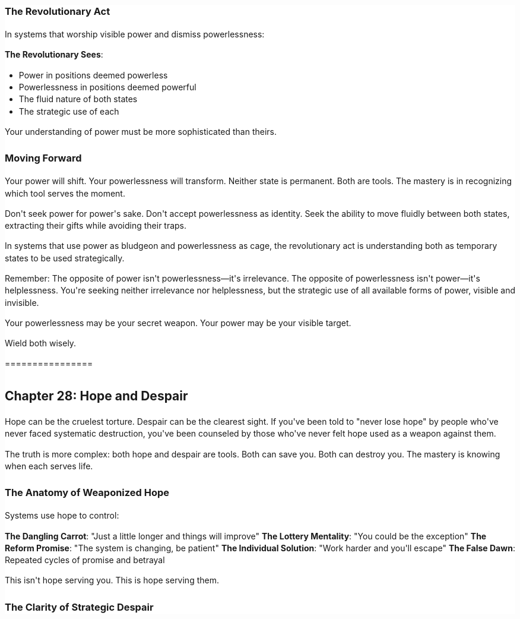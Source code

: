 ### The Revolutionary Act

In systems that worship visible power and dismiss powerlessness:

**The Revolutionary Sees**:
- Power in positions deemed powerless
- Powerlessness in positions deemed powerful
- The fluid nature of both states
- The strategic use of each

Your understanding of power must be more sophisticated than theirs.

### Moving Forward

Your power will shift. Your powerlessness will transform. Neither state is permanent. Both are tools. The mastery is in recognizing which tool serves the moment.

Don't seek power for power's sake. Don't accept powerlessness as identity. Seek the ability to move fluidly between both states, extracting their gifts while avoiding their traps.

In systems that use power as bludgeon and powerlessness as cage, the revolutionary act is understanding both as temporary states to be used strategically.

Remember: The opposite of power isn't powerlessness—it's irrelevance. The opposite of powerlessness isn't power—it's helplessness. You're seeking neither irrelevance nor helplessness, but the strategic use of all available forms of power, visible and invisible.

Your powerlessness may be your secret weapon. Your power may be your visible target.

Wield both wisely.

================

## Chapter 28: Hope and Despair

Hope can be the cruelest torture. Despair can be the clearest sight. If you've been told to "never lose hope" by people who've never faced systematic destruction, you've been counseled by those who've never felt hope used as a weapon against them.

The truth is more complex: both hope and despair are tools. Both can save you. Both can destroy you. The mastery is knowing when each serves life.

### The Anatomy of Weaponized Hope

Systems use hope to control:

**The Dangling Carrot**: "Just a little longer and things will improve"
**The Lottery Mentality**: "You could be the exception"
**The Reform Promise**: "The system is changing, be patient"
**The Individual Solution**: "Work harder and you'll escape"
**The False Dawn**: Repeated cycles of promise and betrayal

This isn't hope serving you. This is hope serving them.

### The Clarity of Strategic Despair
